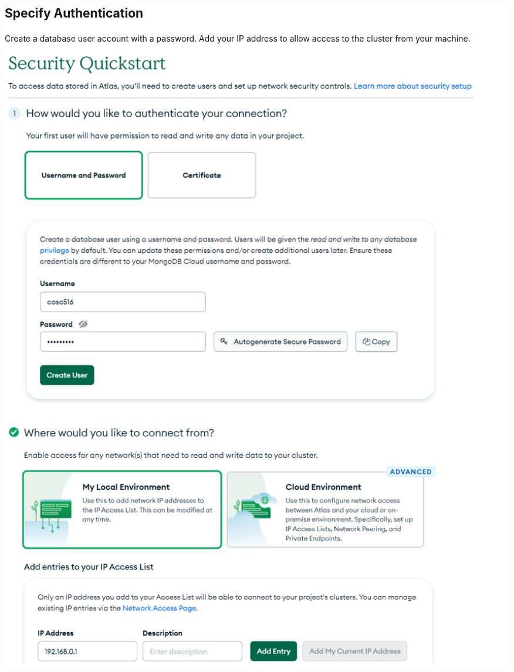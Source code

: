 ## Specify Authentication

Create a database user account with a password. Add your IP address to allow access to the cluster from your machine. 

<img src="img/2_add_user_and_ip.png" alt="Specify User/Password and IP Addresses with Access" width="800">
